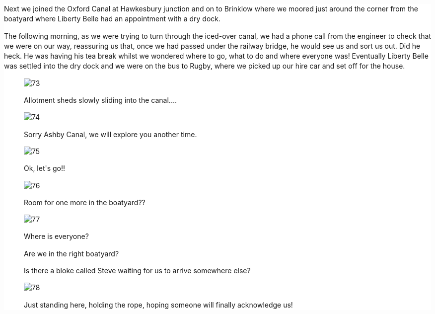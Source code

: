 <p>Next we joined the Oxford Canal at Hawkesbury junction and on to Brinklow where we moored just around the corner from the boatyard where Liberty Belle had an appointment with a dry dock.</p>

<p>The following morning, as we were trying to turn through the iced-over canal, we had a phone call from the engineer to check that we were on our way, reassuring us that, once we had passed under the railway bridge, he would see us and sort us out. Did he heck. He was having his tea break whilst we wondered where to go, what to do and where everyone was! Eventually Liberty Belle was settled into the dry dock and we were on the bus to Rugby, where we picked up our hire car and set off for the house.</p>

<figure>
 <img src="{{site.baseurl}}/image/small/n66/P1290207.jpg" alt="73" >
 <figcaption>
 <p>Allotment sheds slowly sliding into the canal....</p>
 </figcaption>
</figure>

<figure>
 <img src="{{site.baseurl}}/image/small/n66/P1290214.jpg" alt="74" >
 <figcaption>
 <p>Sorry Ashby Canal, we will explore you another time.</p>
 </figcaption>
</figure>

<figure>
 <img src="{{site.baseurl}}/image/small/n66/P1290219.jpg" alt="75" >
 <figcaption>
 <p>Ok, let's go!!</p>
 </figcaption>
</figure>

<figure>
 <img src="{{site.baseurl}}/image/small/n66/P1290247.jpg" alt="76" >
 <figcaption>
 <p>Room for one more in the boatyard??</p>
 </figcaption>
</figure>

<figure>
 <img src="{{site.baseurl}}/image/small/n66/P1290250.jpg" alt="77" >
 <figcaption>
 <p>Where is everyone?</p>
 <p>Are we in the right boatyard?</p>
 <p>Is there a bloke called Steve waiting for us to arrive somewhere else?</p>
 </figcaption>
</figure>

<figure>
 <img src="{{site.baseurl}}/image/small/n66/P1290251.jpg" alt="78" >
 <figcaption>
 <p>Just standing here, holding the rope, hoping someone will finally acknowledge us!</p>
 </figcaption>
</figure>
